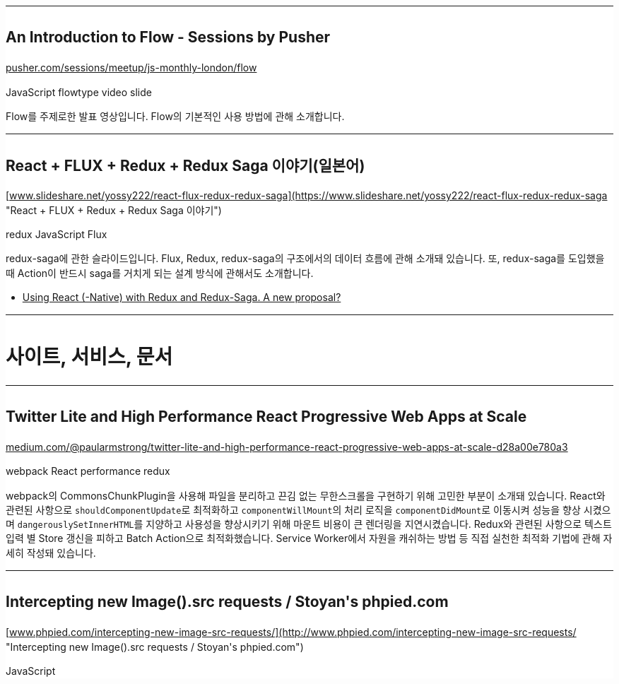 ----

## An Introduction to Flow - Sessions by Pusher
[pusher.com/sessions/meetup/js-monthly-london/flow](https://pusher.com/sessions/meetup/js-monthly-london/flow "An Introduction to Flow - Sessions by Pusher")
<p class="jser-tags jser-tag-icon"><span class="jser-tag">JavaScript</span> <span class="jser-tag">flowtype</span> <span class="jser-tag">video</span> <span class="jser-tag">slide</span></p>

Flow를 주제로한 발표 영상입니다.
Flow의 기본적인 사용 방법에 관해 소개합니다.


----

## React + FLUX + Redux + Redux Saga 이야기(일본어)
[www.slideshare.net/yossy222/react-flux-redux-redux-saga](https://www.slideshare.net/yossy222/react-flux-redux-redux-saga "React + FLUX + Redux + Redux Saga 이야기")
<p class="jser-tags jser-tag-icon"><span class="jser-tag">redux</span> <span class="jser-tag">JavaScript</span> <span class="jser-tag">Flux</span></p>

redux-saga에 관한 슬라이드입니다.
Flux, Redux, redux-saga의 구조에서의 데이터 흐름에 관해 소개돼 있습니다.
또, redux-saga를 도입했을 때 Action이 반드시 saga를 거치게 되는 설계 방식에 관해서도 소개합니다.

- [Using React (-Native) with Redux and Redux-Saga. A new proposal?](https://medium.com/@marcelschulze/using-react-native-with-redux-and-redux-saga-a-new-proposal-ba71f151546f "Using React (-Native) with Redux and Redux-Saga. A new proposal?")

----
<h1 class="site-genre">사이트, 서비스, 문서</h1>

----

## Twitter Lite and High Performance React Progressive Web Apps at Scale
[medium.com/@paularmstrong/twitter-lite-and-high-performance-react-progressive-web-apps-at-scale-d28a00e780a3](https://medium.com/@paularmstrong/twitter-lite-and-high-performance-react-progressive-web-apps-at-scale-d28a00e780a3 "Twitter Lite and High Performance React Progressive Web Apps at Scale")
<p class="jser-tags jser-tag-icon"><span class="jser-tag">webpack</span> <span class="jser-tag">React</span> <span class="jser-tag">performance</span> <span class="jser-tag">redux</span></p>

webpack의 CommonsChunkPlugin을 사용해 파일을 분리하고 끈김 없는 무한스크롤을 구현하기 위해 고민한 부분이 소개돼 있습니다.
React와 관련된 사항으로 `shouldComponentUpdate`로 최적화하고 `componentWillMount`의 처리 로직을 `componentDidMount`로 이동시켜 성능을 향상 시켰으며 `dangerouslySetInnerHTML`를 지양하고 사용성을 향상시키기 위해 마운트 비용이 큰 렌더링을 지연시켰습니다.
Redux와 관련된 사항으로 텍스트 입력 별 Store 갱신을 피하고 Batch Action으로 최적화했습니다.
Service Worker에서 자원을 캐쉬하는 방법 등 직접 실천한 최적화 기법에 관해 자세히 작성돼 있습니다.


----

## Intercepting new Image().src requests / Stoyan's phpied.com
[www.phpied.com/intercepting-new-image-src-requests/](http://www.phpied.com/intercepting-new-image-src-requests/ "Intercepting new Image().src requests / Stoyan's phpied.com")
<p class="jser-tags jser-tag-icon"><span class="jser-tag">JavaScript</span></p>
